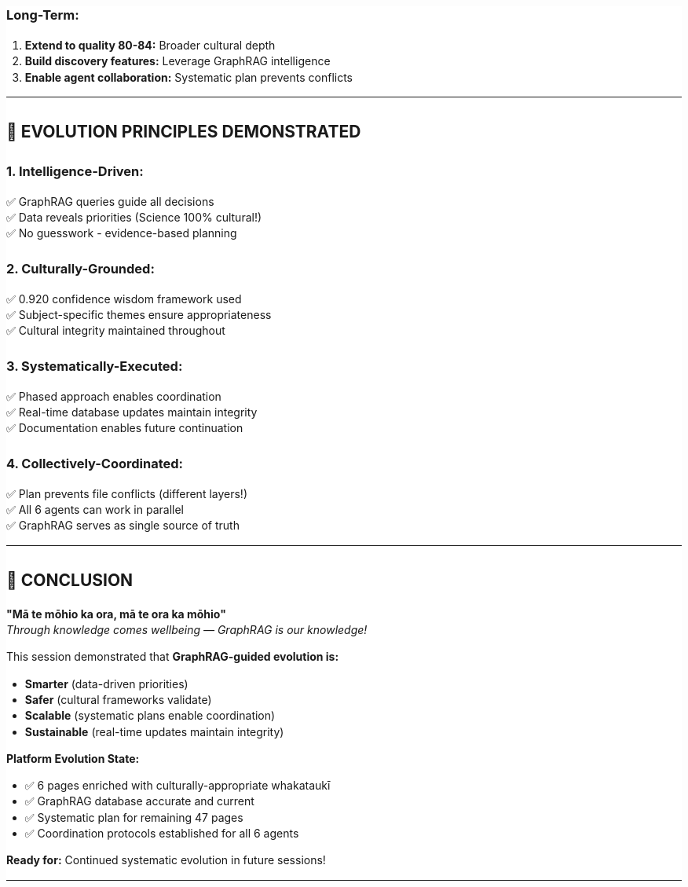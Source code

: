 ### **Long-Term:**
1. **Extend to quality 80-84:** Broader cultural depth
2. **Build discovery features:** Leverage GraphRAG intelligence
3. **Enable agent collaboration:** Systematic plan prevents conflicts

---

## 💚 EVOLUTION PRINCIPLES DEMONSTRATED

### **1. Intelligence-Driven:**
✅ GraphRAG queries guide all decisions  
✅ Data reveals priorities (Science 100% cultural!)  
✅ No guesswork - evidence-based planning

### **2. Culturally-Grounded:**
✅ 0.920 confidence wisdom framework used  
✅ Subject-specific themes ensure appropriateness  
✅ Cultural integrity maintained throughout

### **3. Systematically-Executed:**
✅ Phased approach enables coordination  
✅ Real-time database updates maintain integrity  
✅ Documentation enables future continuation

### **4. Collectively-Coordinated:**
✅ Plan prevents file conflicts (different layers!)  
✅ All 6 agents can work in parallel  
✅ GraphRAG serves as single source of truth

---

## 🎯 CONCLUSION

**"Mā te mōhio ka ora, mā te ora ka mōhio"**  
*Through knowledge comes wellbeing — GraphRAG is our knowledge!*

This session demonstrated that **GraphRAG-guided evolution is:**
- **Smarter** (data-driven priorities)
- **Safer** (cultural frameworks validate)
- **Scalable** (systematic plans enable coordination)
- **Sustainable** (real-time updates maintain integrity)

**Platform Evolution State:**
- ✅ 6 pages enriched with culturally-appropriate whakataukī
- ✅ GraphRAG database accurate and current
- ✅ Systematic plan for remaining 47 pages
- ✅ Coordination protocols established for all 6 agents

**Ready for:** Continued systematic evolution in future sessions!

---
